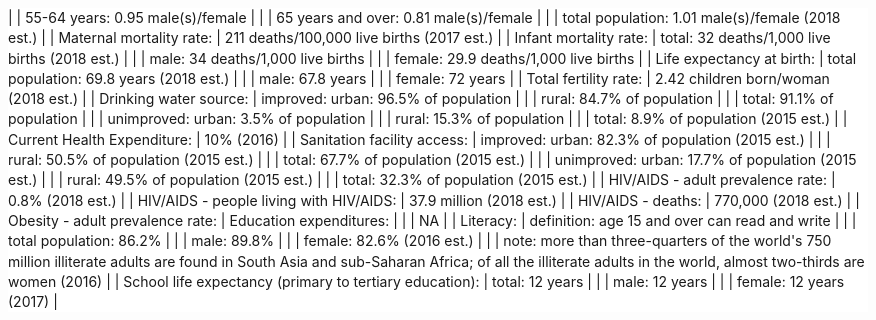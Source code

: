| | 55-64 years: 0.95 male(s)/female |
| | 65 years and over: 0.81 male(s)/female |
| | total population: 1.01 male(s)/female (2018 est.) |
| Maternal mortality rate: | 211 deaths/100,000 live births (2017 est.) |
| Infant mortality rate: | total: 32 deaths/1,000 live births (2018 est.) |
| | male: 34 deaths/1,000 live births |
| | female: 29.9 deaths/1,000 live births |
| Life expectancy at birth: | total population: 69.8 years (2018 est.) |
| | male: 67.8 years |
| | female: 72 years |
| Total fertility rate: | 2.42 children born/woman (2018 est.) |
| Drinking water source: | improved: urban: 96.5% of population |
| | rural: 84.7% of population |
| | total: 91.1% of population |
| | unimproved: urban: 3.5% of population |
| | rural: 15.3% of population |
| | total: 8.9% of population (2015 est.) |
| Current Health Expenditure: | 10% (2016) |
| Sanitation facility access: | improved: urban: 82.3% of population (2015 est.) |
| | rural: 50.5% of population (2015 est.) |
| | total: 67.7% of population (2015 est.) |
| | unimproved: urban: 17.7% of population (2015 est.) |
| | rural: 49.5% of population (2015 est.) |
| | total: 32.3% of population (2015 est.) |
| HIV/AIDS - adult prevalence rate: | 0.8% (2018 est.) |
| HIV/AIDS - people living with HIV/AIDS: | 37.9 million (2018 est.) |
| HIV/AIDS - deaths: | 770,000 (2018 est.) |
| Obesity - adult prevalence rate: | Education expenditures: |
| | NA |
| Literacy: | definition: age 15 and over can read and write |
| | total population: 86.2% |
| | male: 89.8% |
| | female: 82.6% (2016 est.) |
| | note: more than three-quarters of the world's 750 million illiterate adults are found in South Asia and sub-Saharan Africa; of all the illiterate adults in the world, almost two-thirds are women (2016) |
| School life expectancy (primary to tertiary education): | total: 12 years |
| | male: 12 years |
| | female: 12 years (2017) |
